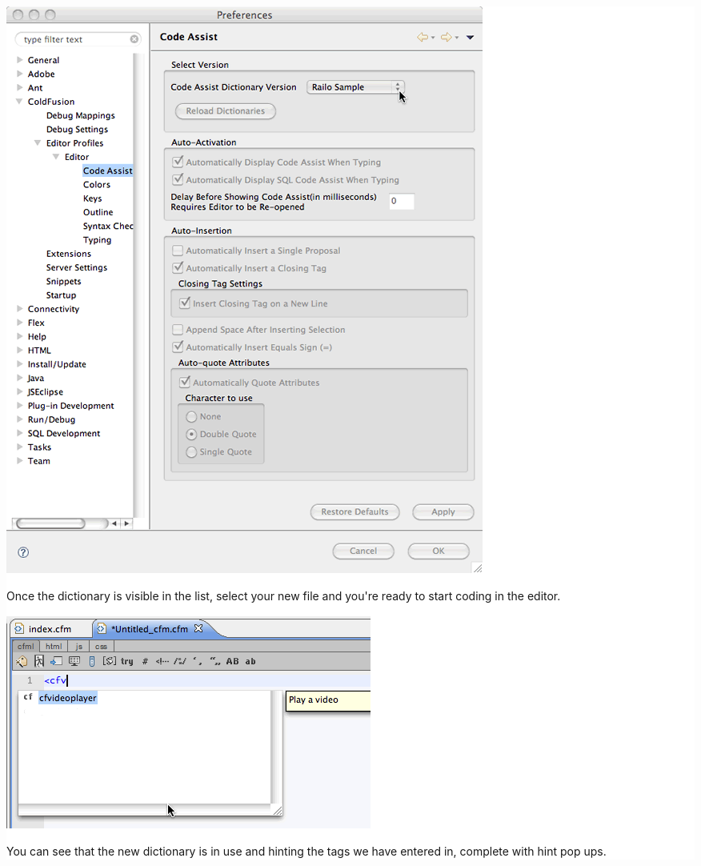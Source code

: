 <p><img src="/assets/uploads/2010/04/codeAssist_Window_Railo.gif" alt="codeAssist_Window_Railo" title="codeAssist_Window_Railo" /></p>
<p>Once the dictionary is visible in the list, select your new file and you're ready to start coding in the editor.</p>
<p><img src="/assets/uploads/2010/04/cfvideoplayer_hint.gif" alt="cfvideoplayer_hint" title="cfvideoplayer_hint" /></p>
<p>You can see that the new dictionary is in use and hinting the tags we have entered in, complete with hint pop ups.</p>